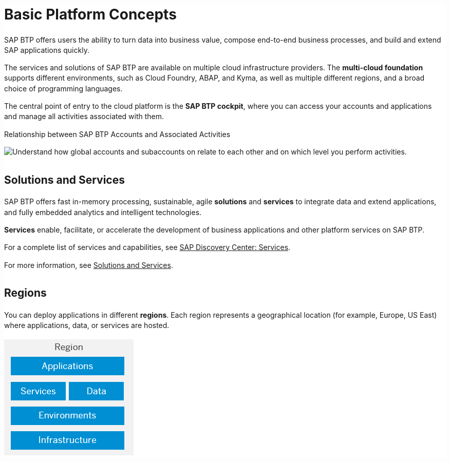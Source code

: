 

# Basic Platform Concepts

SAP BTP offers users the ability to turn data into business value, compose end-to-end business processes, and build and extend SAP applications quickly.



The services and solutions of SAP BTP are available on multiple cloud infrastructure providers. The **multi-cloud foundation** supports different environments, such as Cloud Foundry, ABAP, and Kyma, as well as multiple different regions, and a broad choice of programming languages.

The central point of entry to the cloud platform is the **SAP BTP cockpit**, where you can access your accounts and applications and manage all activities associated with them.



  
  
<a name="loio73beb06e127f4e47b849aa95344aabe1__fig_h2z_gx4_lnb"/>Relationship between SAP BTP Accounts and Associated Activities

 ![Understand how global accounts and subaccounts on relate to each other and on which level you perform activities.](images/Platform_Overview_Graphic_2677346.png "Relationship between SAP BTP Accounts and Associated
					Activities") 



<a name="loio73beb06e127f4e47b849aa95344aabe1__section_i1x_ks4_smb"/>

## Solutions and Services

SAP BTP offers fast in-memory processing, sustainable, agile **solutions** and **services** to integrate data and extend applications, and fully embedded analytics and intelligent technologies. 

**Services** enable, facilitate, or accelerate the development of business applications and other platform services on SAP BTP. 

For a complete list of services and capabilities, see [SAP Discovery Center: Services](https://discovery-center.cloud.sap/serviceCatalog).

For more information, see [Solutions and Services](Solutions_and_Services_7613d9c.md#loio7613d9ce711e1014839a8273b0e91070).



<a name="loio73beb06e127f4e47b849aa95344aabe1__section_gxg_ns4_smb"/>

## Regions

You can deploy applications in different **regions**. Each region represents a geographical location \(for example, Europe, US East\) where applications, data, or services are hosted. 

![Regions](images/Regions_85986d3.png)
